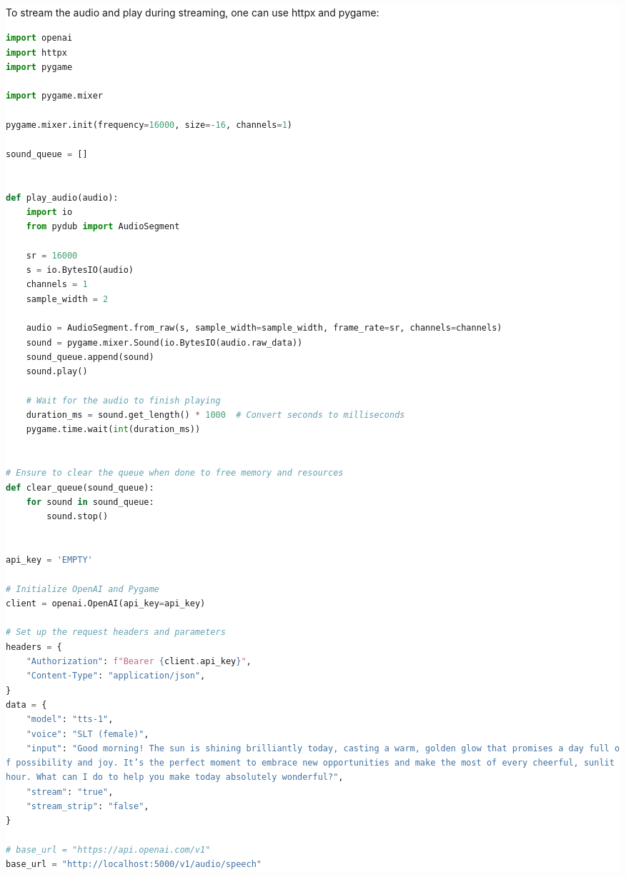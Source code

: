 ```python
```

To stream the audio and play during streaming, one can use httpx and pygame:
```python
import openai
import httpx
import pygame

import pygame.mixer

pygame.mixer.init(frequency=16000, size=-16, channels=1)

sound_queue = []


def play_audio(audio):
    import io
    from pydub import AudioSegment

    sr = 16000
    s = io.BytesIO(audio)
    channels = 1
    sample_width = 2

    audio = AudioSegment.from_raw(s, sample_width=sample_width, frame_rate=sr, channels=channels)
    sound = pygame.mixer.Sound(io.BytesIO(audio.raw_data))
    sound_queue.append(sound)
    sound.play()

    # Wait for the audio to finish playing
    duration_ms = sound.get_length() * 1000  # Convert seconds to milliseconds
    pygame.time.wait(int(duration_ms))


# Ensure to clear the queue when done to free memory and resources
def clear_queue(sound_queue):
    for sound in sound_queue:
        sound.stop()


api_key = 'EMPTY'

# Initialize OpenAI and Pygame
client = openai.OpenAI(api_key=api_key)

# Set up the request headers and parameters
headers = {
    "Authorization": f"Bearer {client.api_key}",
    "Content-Type": "application/json",
}
data = {
    "model": "tts-1",
    "voice": "SLT (female)",
    "input": "Good morning! The sun is shining brilliantly today, casting a warm, golden glow that promises a day full of possibility and joy. It’s the perfect moment to embrace new opportunities and make the most of every cheerful, sunlit hour. What can I do to help you make today absolutely wonderful?",
    "stream": "true",
    "stream_strip": "false",
}

# base_url = "https://api.openai.com/v1"
base_url = "http://localhost:5000/v1/audio/speech"

```